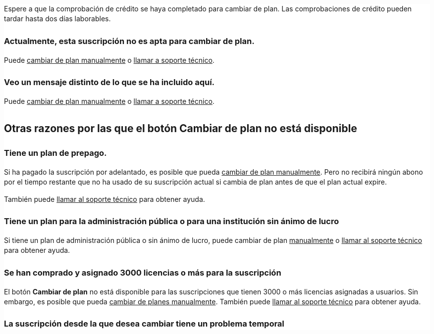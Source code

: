 Espere a que la comprobación de crédito se haya completado para cambiar de plan. Las comprobaciones de crédito pueden tardar hasta dos días laborables.
  
### <a name="currently-this-subscription-is-not-eligible-to-switch-plans"></a>Actualmente, esta suscripción no es apta para cambiar de plan.

Puede [cambiar de plan manualmente](switch-plans-manually.md) o [llamar a soporte técnico](../../admin/contact-support-for-business-products.md).
  
### <a name="i-see-a-different-message-than-whats-listed-here"></a>Veo un mensaje distinto de lo que se ha incluido aquí.

Puede [cambiar de plan manualmente](switch-plans-manually.md) o [llamar a soporte técnico](../../admin/contact-support-for-business-products.md).
  
## <a name="additional-reasons-the-switch-plans-button-is-unavailable"></a>Otras razones por las que el botón Cambiar de plan no está disponible

### <a name="you-have-a-prepaid-plan"></a>Tiene un plan de prepago.

Si ha pagado la suscripción por adelantado, es posible que pueda [cambiar de plan manualmente](switch-plans-manually.md). Pero no recibirá ningún abono por el tiempo restante que no ha usado de su suscripción actual si cambia de plan antes de que el plan actual expire.
  
También puede [llamar al soporte técnico](../../admin/contact-support-for-business-products.md) para obtener ayuda.
  
### <a name="you-have-a-government-or-non-profit-plan"></a>Tiene un plan para la administración pública o para una institución sin ánimo de lucro

Si tiene un plan de administración pública o sin ánimo de lucro, puede cambiar de plan [manualmente](switch-plans-manually.md) o [llamar al soporte técnico](../../admin/contact-support-for-business-products.md) para obtener ayuda.
  
### <a name="3000-or-more-licenses-have-been-purchased-and-assigned-for-the-subscription"></a>Se han comprado y asignado 3000 licencias o más para la suscripción

El botón **Cambiar de plan** no está disponible para las suscripciones que tienen 3000 o más licencias asignadas a usuarios. Sin embargo, es posible que pueda [cambiar de planes manualmente](switch-plans-manually.md). También puede [llamar al soporte técnico](../../admin/contact-support-for-business-products.md) para obtener ayuda.
  
### <a name="the-subscription-that-you-want-to-switch-from-has-a-temporary-issue"></a>La suscripción desde la que desea cambiar tiene un problema temporal

